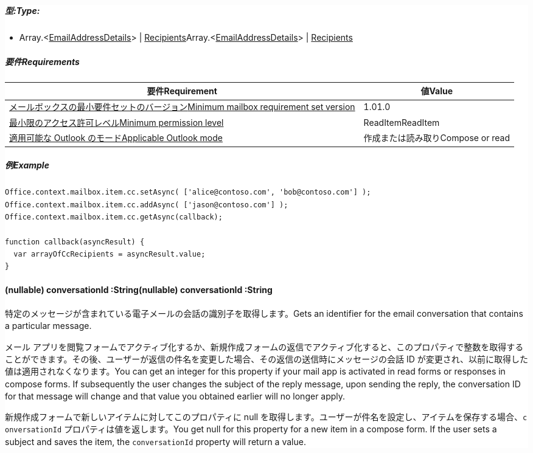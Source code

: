##### <a name="type"></a><span data-ttu-id="b101f-254">型:</span><span class="sxs-lookup"><span data-stu-id="b101f-254">Type:</span></span>

*   <span data-ttu-id="b101f-255">Array.<[EmailAddressDetails](/javascript/api/outlook_1_6/office.emailaddressdetails)> | [Recipients](/javascript/api/outlook_1_6/office.recipients)</span><span class="sxs-lookup"><span data-stu-id="b101f-255">Array.<[EmailAddressDetails](/javascript/api/outlook_1_6/office.emailaddressdetails)> | [Recipients](/javascript/api/outlook_1_6/office.recipients)</span></span>

##### <a name="requirements"></a><span data-ttu-id="b101f-256">要件</span><span class="sxs-lookup"><span data-stu-id="b101f-256">Requirements</span></span>

|<span data-ttu-id="b101f-257">要件</span><span class="sxs-lookup"><span data-stu-id="b101f-257">Requirement</span></span>| <span data-ttu-id="b101f-258">値</span><span class="sxs-lookup"><span data-stu-id="b101f-258">Value</span></span>|
|---|---|
|[<span data-ttu-id="b101f-259">メールボックスの最小要件セットのバージョン</span><span class="sxs-lookup"><span data-stu-id="b101f-259">Minimum mailbox requirement set version</span></span>](/javascript/office/requirement-sets/outlook-api-requirement-sets)| <span data-ttu-id="b101f-260">1.0</span><span class="sxs-lookup"><span data-stu-id="b101f-260">1.0</span></span>|
|[<span data-ttu-id="b101f-261">最小限のアクセス許可レベル</span><span class="sxs-lookup"><span data-stu-id="b101f-261">Minimum permission level</span></span>](https://docs.microsoft.com/outlook/add-ins/understanding-outlook-add-in-permissions)| <span data-ttu-id="b101f-262">ReadItem</span><span class="sxs-lookup"><span data-stu-id="b101f-262">ReadItem</span></span>|
|[<span data-ttu-id="b101f-263">適用可能な Outlook のモード</span><span class="sxs-lookup"><span data-stu-id="b101f-263">Applicable Outlook mode</span></span>](https://docs.microsoft.com/outlook/add-ins/#extension-points)| <span data-ttu-id="b101f-264">作成または読み取り</span><span class="sxs-lookup"><span data-stu-id="b101f-264">Compose or read</span></span>|

##### <a name="example"></a><span data-ttu-id="b101f-265">例</span><span class="sxs-lookup"><span data-stu-id="b101f-265">Example</span></span>

```
Office.context.mailbox.item.cc.setAsync( ['alice@contoso.com', 'bob@contoso.com'] );
Office.context.mailbox.item.cc.addAsync( ['jason@contoso.com'] );
Office.context.mailbox.item.cc.getAsync(callback);

function callback(asyncResult) {
  var arrayOfCcRecipients = asyncResult.value;
}
```

####  <a name="nullable-conversationid-string"></a><span data-ttu-id="b101f-266">(nullable) conversationId :String</span><span class="sxs-lookup"><span data-stu-id="b101f-266">(nullable) conversationId :String</span></span>

<span data-ttu-id="b101f-267">特定のメッセージが含まれている電子メールの会話の識別子を取得します。</span><span class="sxs-lookup"><span data-stu-id="b101f-267">Gets an identifier for the email conversation that contains a particular message.</span></span>

<span data-ttu-id="b101f-p107">メール アプリを閲覧フォームでアクティブ化するか、新規作成フォームの返信でアクティブ化すると、このプロパティで整数を取得することができます。その後、ユーザーが返信の件名を変更した場合、その返信の送信時にメッセージの会話 ID が変更され、以前に取得した値は適用されなくなります。</span><span class="sxs-lookup"><span data-stu-id="b101f-p107">You can get an integer for this property if your mail app is activated in read forms or responses in compose forms. If subsequently the user changes the subject of the reply message, upon sending the reply, the conversation ID for that message will change and that value you obtained earlier will no longer apply.</span></span>

<span data-ttu-id="b101f-p108">新規作成フォームで新しいアイテムに対してこのプロパティに null を取得します。ユーザーが件名を設定し、アイテムを保存する場合、`conversationId` プロパティは値を返します。</span><span class="sxs-lookup"><span data-stu-id="b101f-p108">You get null for this property for a new item in a compose form. If the user sets a subject and saves the item, the `conversationId` property will return a value.</span></span>
